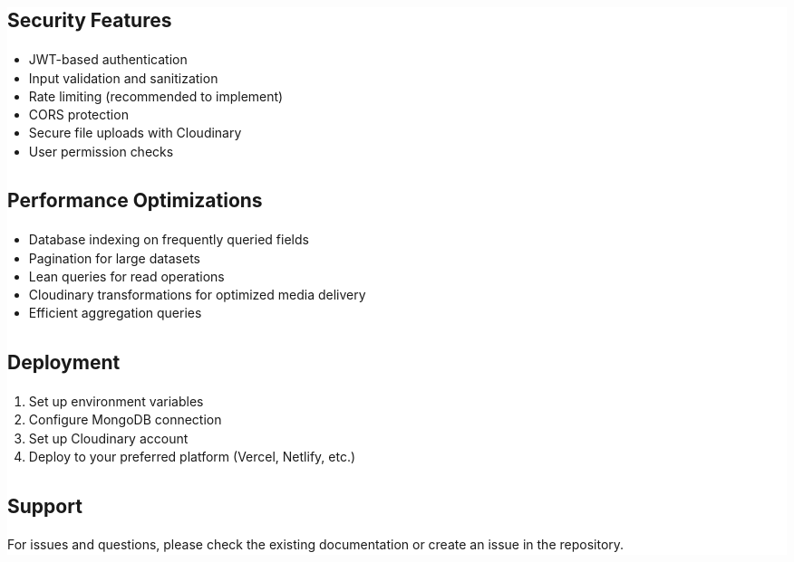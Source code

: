 ## Security Features

- JWT-based authentication
- Input validation and sanitization
- Rate limiting (recommended to implement)
- CORS protection
- Secure file uploads with Cloudinary
- User permission checks

## Performance Optimizations

- Database indexing on frequently queried fields
- Pagination for large datasets
- Lean queries for read operations
- Cloudinary transformations for optimized media delivery
- Efficient aggregation queries

## Deployment

1. Set up environment variables
2. Configure MongoDB connection
3. Set up Cloudinary account
4. Deploy to your preferred platform (Vercel, Netlify, etc.)

## Support

For issues and questions, please check the existing documentation or create an issue in the repository.
